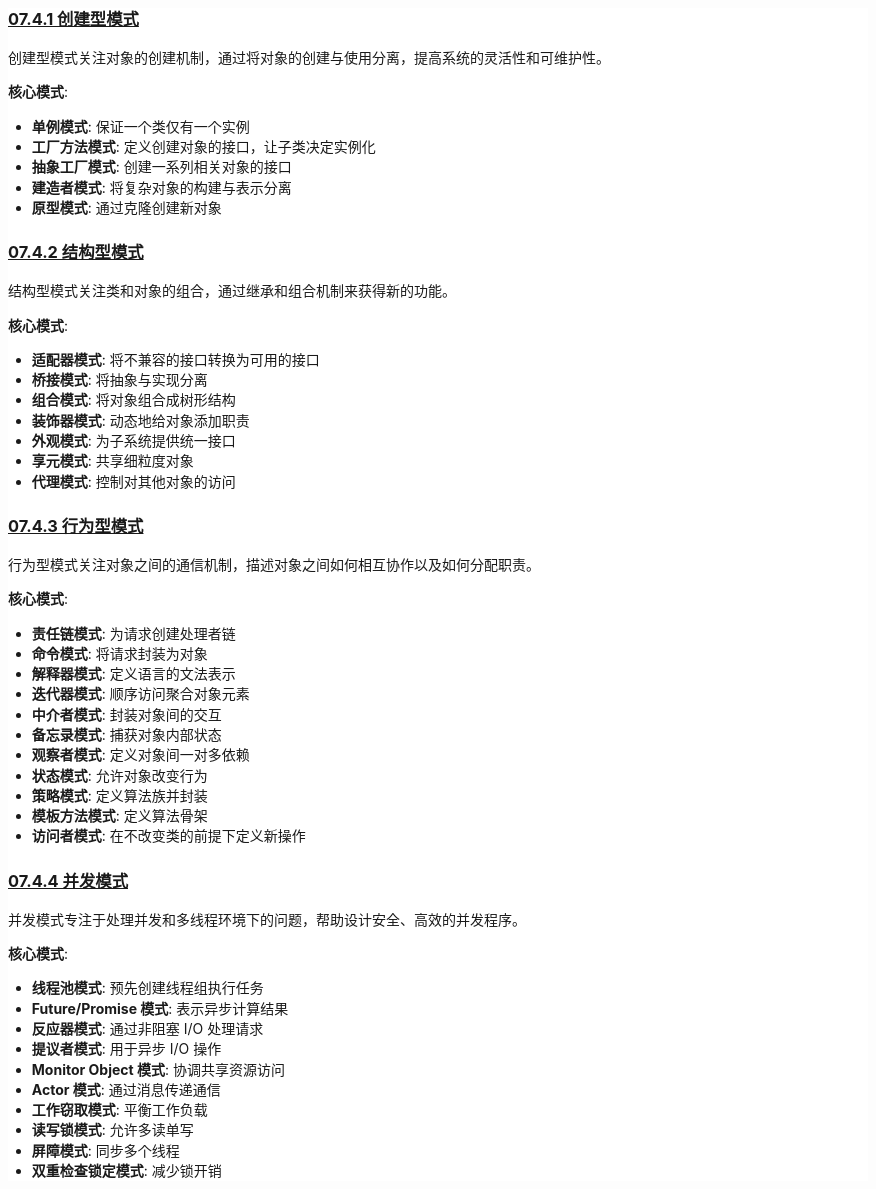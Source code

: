 ### [07.4.1 创建型模式](07.4.1_Creational_Patterns.md)

创建型模式关注对象的创建机制，通过将对象的创建与使用分离，提高系统的灵活性和可维护性。

**核心模式**:

- **单例模式**: 保证一个类仅有一个实例
- **工厂方法模式**: 定义创建对象的接口，让子类决定实例化
- **抽象工厂模式**: 创建一系列相关对象的接口
- **建造者模式**: 将复杂对象的构建与表示分离
- **原型模式**: 通过克隆创建新对象

### [07.4.2 结构型模式](07.4.2_Structural_Patterns.md)

结构型模式关注类和对象的组合，通过继承和组合机制来获得新的功能。

**核心模式**:

- **适配器模式**: 将不兼容的接口转换为可用的接口
- **桥接模式**: 将抽象与实现分离
- **组合模式**: 将对象组合成树形结构
- **装饰器模式**: 动态地给对象添加职责
- **外观模式**: 为子系统提供统一接口
- **享元模式**: 共享细粒度对象
- **代理模式**: 控制对其他对象的访问

### [07.4.3 行为型模式](07.4.3_Behavioral_Patterns.md)

行为型模式关注对象之间的通信机制，描述对象之间如何相互协作以及如何分配职责。

**核心模式**:

- **责任链模式**: 为请求创建处理者链
- **命令模式**: 将请求封装为对象
- **解释器模式**: 定义语言的文法表示
- **迭代器模式**: 顺序访问聚合对象元素
- **中介者模式**: 封装对象间的交互
- **备忘录模式**: 捕获对象内部状态
- **观察者模式**: 定义对象间一对多依赖
- **状态模式**: 允许对象改变行为
- **策略模式**: 定义算法族并封装
- **模板方法模式**: 定义算法骨架
- **访问者模式**: 在不改变类的前提下定义新操作

### [07.4.4 并发模式](07.4.4_Concurrent_Patterns.md)

并发模式专注于处理并发和多线程环境下的问题，帮助设计安全、高效的并发程序。

**核心模式**:

- **线程池模式**: 预先创建线程组执行任务
- **Future/Promise 模式**: 表示异步计算结果
- **反应器模式**: 通过非阻塞 I/O 处理请求
- **提议者模式**: 用于异步 I/O 操作
- **Monitor Object 模式**: 协调共享资源访问
- **Actor 模式**: 通过消息传递通信
- **工作窃取模式**: 平衡工作负载
- **读写锁模式**: 允许多读单写
- **屏障模式**: 同步多个线程
- **双重检查锁定模式**: 减少锁开销
